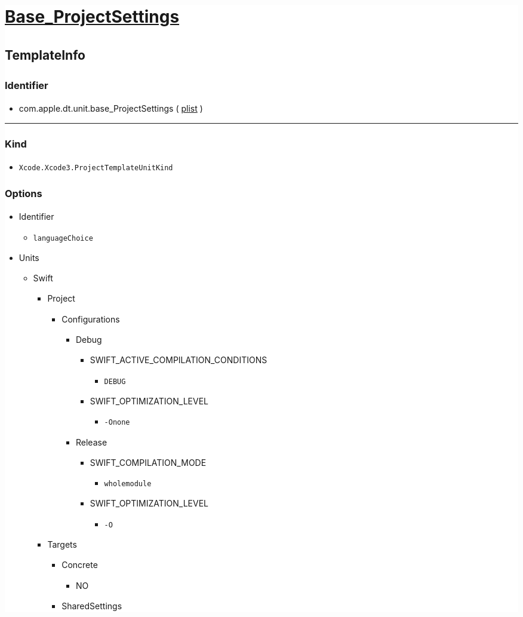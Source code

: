 # [Base_ProjectSettings](/Applications/Xcode.app/Contents/Developer/Library/Xcode/Templates/Project%20Templates/Base/Base_ProjectSettings.xctemplate)

## TemplateInfo

### Identifier

- com.apple.dt.unit.base_ProjectSettings ( [plist](/Applications/Xcode.app/Contents/Developer/Library/Xcode/Templates/Project%20Templates/Base/Base_ProjectSettings.xctemplate/TemplateInfo.plist) )

---

### Kind

- `Xcode.Xcode3.ProjectTemplateUnitKind`

### Options

- Identifier

	- `languageChoice`

- Units

	- Swift

		- Project

			- Configurations

				- Debug

					- SWIFT_ACTIVE_COMPILATION_CONDITIONS

						- `DEBUG`

					- SWIFT_OPTIMIZATION_LEVEL

						- `-Onone`

				- Release

					- SWIFT_COMPILATION_MODE

						- `wholemodule`

					- SWIFT_OPTIMIZATION_LEVEL

						- `-O`

		- Targets

			- Concrete

				- NO

			- SharedSettings
